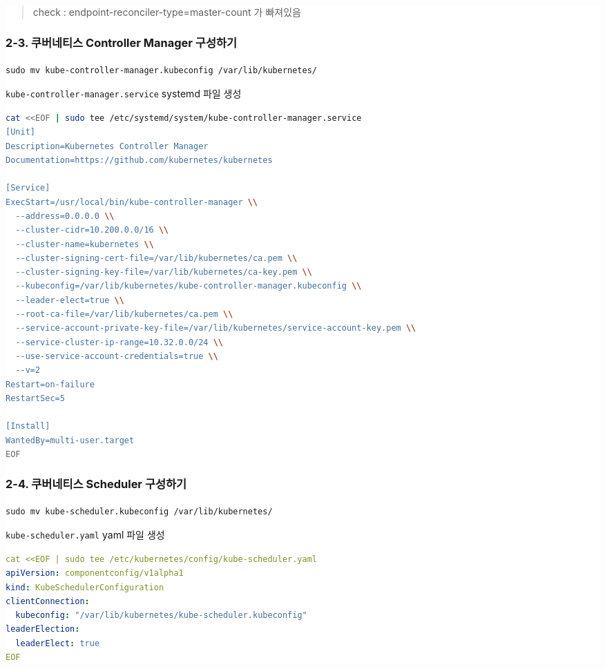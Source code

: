 > check : endpoint-reconciler-type=master-count 가 빠져있음

### 2-3. 쿠버네티스 Controller Manager 구성하기

```
sudo mv kube-controller-manager.kubeconfig /var/lib/kubernetes/
```

`kube-controller-manager.service` systemd 파일 생성

```sh
cat <<EOF | sudo tee /etc/systemd/system/kube-controller-manager.service
[Unit]
Description=Kubernetes Controller Manager
Documentation=https://github.com/kubernetes/kubernetes

[Service]
ExecStart=/usr/local/bin/kube-controller-manager \\
  --address=0.0.0.0 \\
  --cluster-cidr=10.200.0.0/16 \\
  --cluster-name=kubernetes \\
  --cluster-signing-cert-file=/var/lib/kubernetes/ca.pem \\
  --cluster-signing-key-file=/var/lib/kubernetes/ca-key.pem \\
  --kubeconfig=/var/lib/kubernetes/kube-controller-manager.kubeconfig \\
  --leader-elect=true \\
  --root-ca-file=/var/lib/kubernetes/ca.pem \\
  --service-account-private-key-file=/var/lib/kubernetes/service-account-key.pem \\
  --service-cluster-ip-range=10.32.0.0/24 \\
  --use-service-account-credentials=true \\
  --v=2
Restart=on-failure
RestartSec=5

[Install]
WantedBy=multi-user.target
EOF
```

### 2-4. 쿠버네티스 Scheduler 구성하기

```
sudo mv kube-scheduler.kubeconfig /var/lib/kubernetes/
```

`kube-scheduler.yaml` yaml 파일 생성

```yaml
cat <<EOF | sudo tee /etc/kubernetes/config/kube-scheduler.yaml
apiVersion: componentconfig/v1alpha1
kind: KubeSchedulerConfiguration
clientConnection:
  kubeconfig: "/var/lib/kubernetes/kube-scheduler.kubeconfig"
leaderElection:
  leaderElect: true
EOF
```
